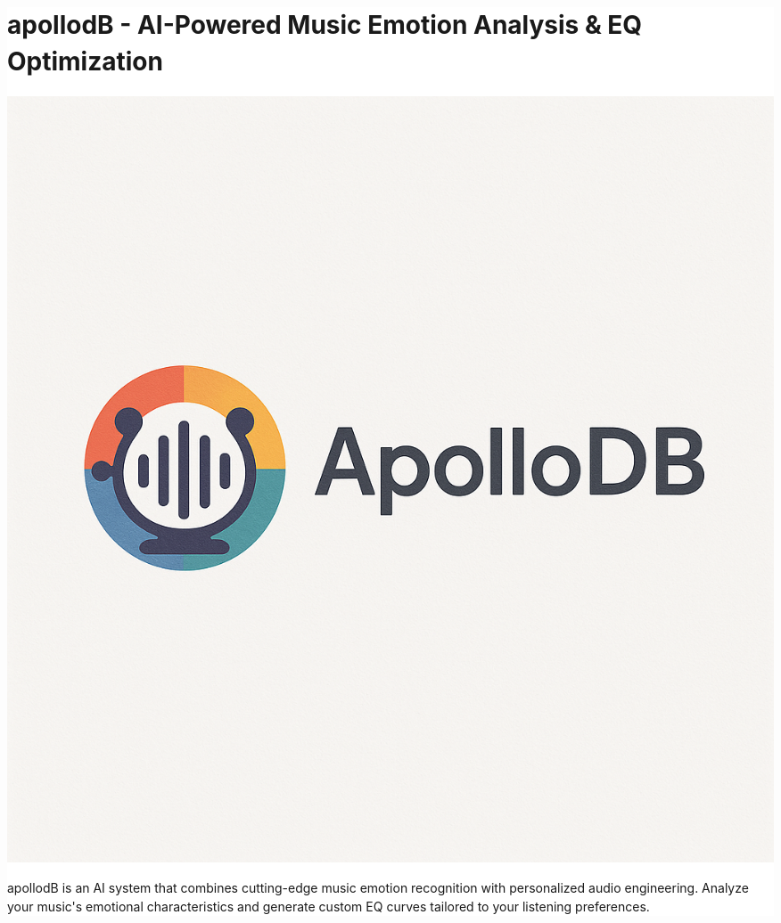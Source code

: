 # apollodB - AI-Powered Music Emotion Analysis & EQ Optimization

![ApollodB](apollodb-hero.png)


apollodB is an AI system that combines cutting-edge music emotion recognition with personalized audio engineering. Analyze your music's emotional characteristics and generate custom EQ curves tailored to your listening preferences.
